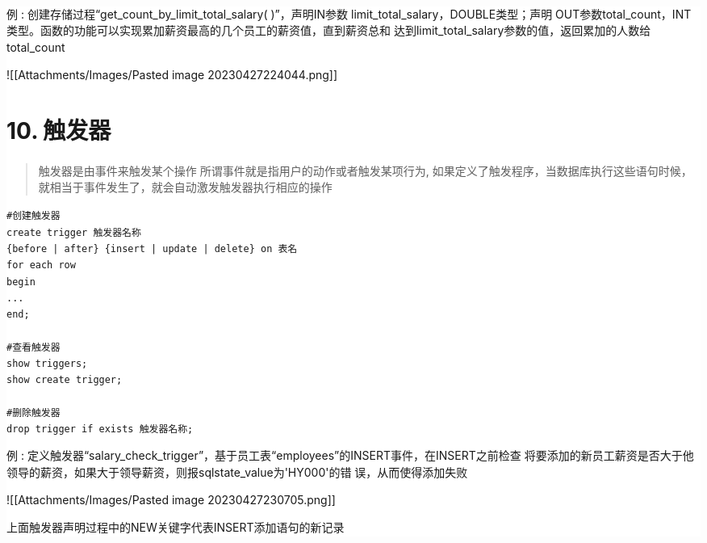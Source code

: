 例 : 创建存储过程“get_count_by_limit_total_salary( )”，声明IN参数 limit_total_salary，DOUBLE类型；声明 OUT参数total_count，INT类型。函数的功能可以实现累加薪资最高的几个员工的薪资值，直到薪资总和 达到limit_total_salary参数的值，返回累加的人数给total_count

![[Attachments/Images/Pasted image 20230427224044.png]]

# 10. 触发器

>触发器是由事件来触发某个操作
>所谓事件就是指用户的动作或者触发某项行为, 如果定义了触发程序，当数据库执行这些语句时候，就相当于事件发生了，就会自动激发触发器执行相应的操作

```mysql
#创建触发器
create trigger 触发器名称
{before | after} {insert | update | delete} on 表名
for each row
begin
...
end;

#查看触发器
show triggers;
show create trigger;

#删除触发器
drop trigger if exists 触发器名称;
```

例 : 定义触发器“salary_check_trigger”，基于员工表“employees”的INSERT事件，在INSERT之前检查 将要添加的新员工薪资是否大于他领导的薪资，如果大于领导薪资，则报sqlstate_value为'HY000'的错 误，从而使得添加失败

![[Attachments/Images/Pasted image 20230427230705.png]]

上面触发器声明过程中的NEW关键字代表INSERT添加语句的新记录